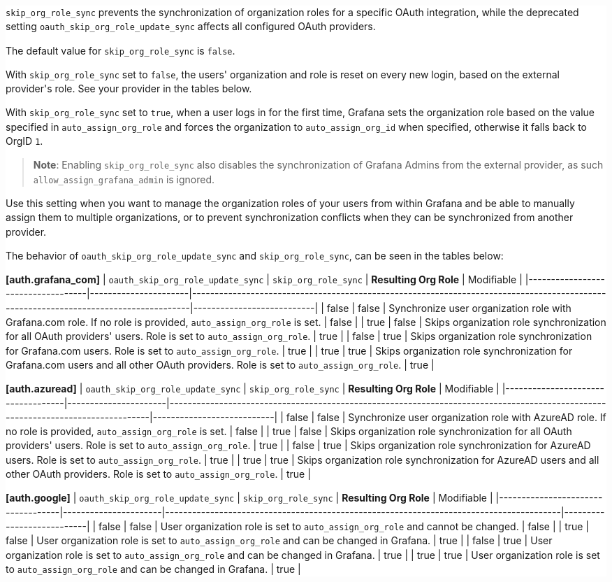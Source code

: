 `skip_org_role_sync` prevents the synchronization of organization roles for a specific OAuth integration, while the deprecated setting `oauth_skip_org_role_update_sync` affects all configured OAuth providers.

The default value for `skip_org_role_sync` is `false`.

With `skip_org_role_sync` set to `false`, the users' organization and role is reset on every new login, based on the external provider's role. See your provider in the tables below.

With `skip_org_role_sync` set to `true`, when a user logs in for the first time, Grafana sets the organization role based on the value specified in `auto_assign_org_role` and forces the organization to `auto_assign_org_id` when specified, otherwise it falls back to OrgID `1`.

> **Note**: Enabling `skip_org_role_sync` also disables the synchronization of Grafana Admins from the external provider, as such `allow_assign_grafana_admin` is ignored.

Use this setting when you want to manage the organization roles of your users from within Grafana and be able to manually assign them to multiple organizations, or to prevent synchronization conflicts when they can be synchronized from another provider.

The behavior of `oauth_skip_org_role_update_sync` and `skip_org_role_sync`, can be seen in the tables below:

**[auth.grafana_com]**
| `oauth_skip_org_role_update_sync` | `skip_org_role_sync` | **Resulting Org Role** | Modifiable |
|-----------------------------------|----------------------|-------------------------------------------------------------------------------------------------------------------------------------|---------------------------|
| false | false | Synchronize user organization role with Grafana.com role. If no role is provided, `auto_assign_org_role` is set. | false |
| true | false | Skips organization role synchronization for all OAuth providers' users. Role is set to `auto_assign_org_role`. | true |
| false | true | Skips organization role synchronization for Grafana.com users. Role is set to `auto_assign_org_role`. | true |
| true | true | Skips organization role synchronization for Grafana.com users and all other OAuth providers. Role is set to `auto_assign_org_role`. | true |

**[auth.azuread]**
| `oauth_skip_org_role_update_sync` | `skip_org_role_sync` | **Resulting Org Role** | Modifiable |
|-----------------------------------|----------------------|---------------------------------------------------------------------------------------------------------------------------------|---------------------------|
| false | false | Synchronize user organization role with AzureAD role. If no role is provided, `auto_assign_org_role` is set. | false |
| true | false | Skips organization role synchronization for all OAuth providers' users. Role is set to `auto_assign_org_role`. | true |
| false | true | Skips organization role synchronization for AzureAD users. Role is set to `auto_assign_org_role`. | true |
| true | true | Skips organization role synchronization for AzureAD users and all other OAuth providers. Role is set to `auto_assign_org_role`. | true |

**[auth.google]**
| `oauth_skip_org_role_update_sync` | `skip_org_role_sync` | **Resulting Org Role** | Modifiable |
|-----------------------------------|----------------------|----------------------------------------------------------------------------------------|---------------------------|
| false | false | User organization role is set to `auto_assign_org_role` and cannot be changed. | false |
| true | false | User organization role is set to `auto_assign_org_role` and can be changed in Grafana. | true |
| false | true | User organization role is set to `auto_assign_org_role` and can be changed in Grafana. | true |
| true | true | User organization role is set to `auto_assign_org_role` and can be changed in Grafana. | true |
